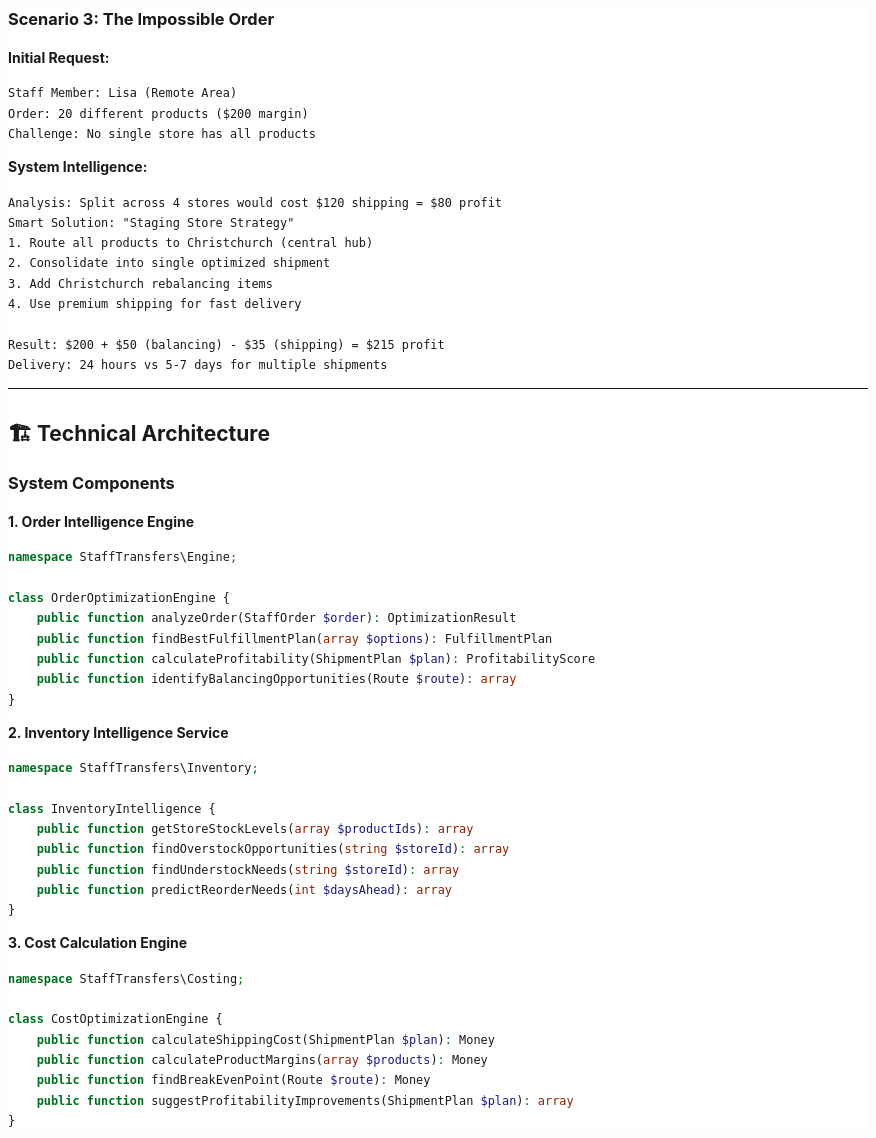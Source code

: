 ### **Scenario 3: The Impossible Order**

**Initial Request:**
```
Staff Member: Lisa (Remote Area)
Order: 20 different products ($200 margin)
Challenge: No single store has all products
```

**System Intelligence:**
```
Analysis: Split across 4 stores would cost $120 shipping = $80 profit
Smart Solution: "Staging Store Strategy"
1. Route all products to Christchurch (central hub)
2. Consolidate into single optimized shipment  
3. Add Christchurch rebalancing items
4. Use premium shipping for fast delivery

Result: $200 + $50 (balancing) - $35 (shipping) = $215 profit
Delivery: 24 hours vs 5-7 days for multiple shipments
```

---

## 🏗️ Technical Architecture

### **System Components**

**1. Order Intelligence Engine**
```php
namespace StaffTransfers\Engine;

class OrderOptimizationEngine {
    public function analyzeOrder(StaffOrder $order): OptimizationResult
    public function findBestFulfillmentPlan(array $options): FulfillmentPlan
    public function calculateProfitability(ShipmentPlan $plan): ProfitabilityScore
    public function identifyBalancingOpportunities(Route $route): array
}
```

**2. Inventory Intelligence Service**
```php
namespace StaffTransfers\Inventory;

class InventoryIntelligence {
    public function getStoreStockLevels(array $productIds): array
    public function findOverstockOpportunities(string $storeId): array
    public function findUnderstockNeeds(string $storeId): array
    public function predictReorderNeeds(int $daysAhead): array
}
```

**3. Cost Calculation Engine**
```php
namespace StaffTransfers\Costing;

class CostOptimizationEngine {
    public function calculateShippingCost(ShipmentPlan $plan): Money
    public function calculateProductMargins(array $products): Money
    public function findBreakEvenPoint(Route $route): Money
    public function suggestProfitabilityImprovements(ShipmentPlan $plan): array
}
```
